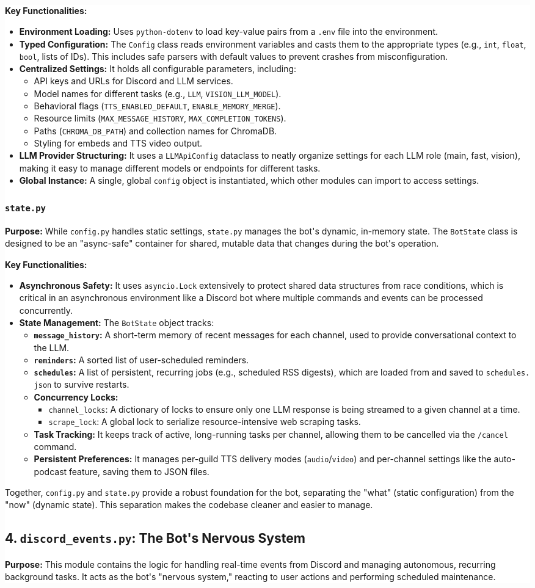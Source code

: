 **Key Functionalities:**

*   **Environment Loading:** Uses `python-dotenv` to load key-value pairs from a `.env` file into the environment.
*   **Typed Configuration:** The `Config` class reads environment variables and casts them to the appropriate types (e.g., `int`, `float`, `bool`, lists of IDs). This includes safe parsers with default values to prevent crashes from misconfiguration.
*   **Centralized Settings:** It holds all configurable parameters, including:
    *   API keys and URLs for Discord and LLM services.
    *   Model names for different tasks (e.g., `LLM`, `VISION_LLM_MODEL`).
    *   Behavioral flags (`TTS_ENABLED_DEFAULT`, `ENABLE_MEMORY_MERGE`).
    *   Resource limits (`MAX_MESSAGE_HISTORY`, `MAX_COMPLETION_TOKENS`).
    *   Paths (`CHROMA_DB_PATH`) and collection names for ChromaDB.
    *   Styling for embeds and TTS video output.
*   **LLM Provider Structuring:** It uses a `LLMApiConfig` dataclass to neatly organize settings for each LLM role (main, fast, vision), making it easy to manage different models or endpoints for different tasks.
*   **Global Instance:** A single, global `config` object is instantiated, which other modules can import to access settings.

### `state.py`

**Purpose:** While `config.py` handles static settings, `state.py` manages the bot's dynamic, in-memory state. The `BotState` class is designed to be an "async-safe" container for shared, mutable data that changes during the bot's operation.

**Key Functionalities:**

*   **Asynchronous Safety:** It uses `asyncio.Lock` extensively to protect shared data structures from race conditions, which is critical in an asynchronous environment like a Discord bot where multiple commands and events can be processed concurrently.
*   **State Management:** The `BotState` object tracks:
    *   **`message_history`:** A short-term memory of recent messages for each channel, used to provide conversational context to the LLM.
    *   **`reminders`:** A sorted list of user-scheduled reminders.
    *   **`schedules`:** A list of persistent, recurring jobs (e.g., scheduled RSS digests), which are loaded from and saved to `schedules.json` to survive restarts.
    *   **Concurrency Locks:**
        *   `channel_locks`: A dictionary of locks to ensure only one LLM response is being streamed to a given channel at a time.
        *   `scrape_lock`: A global lock to serialize resource-intensive web scraping tasks.
    *   **Task Tracking:** It keeps track of active, long-running tasks per channel, allowing them to be cancelled via the `/cancel` command.
    *   **Persistent Preferences:** It manages per-guild TTS delivery modes (`audio`/`video`) and per-channel settings like the auto-podcast feature, saving them to JSON files.

Together, `config.py` and `state.py` provide a robust foundation for the bot, separating the "what" (static configuration) from the "now" (dynamic state). This separation makes the codebase cleaner and easier to manage.

## 4. `discord_events.py`: The Bot's Nervous System

**Purpose:** This module contains the logic for handling real-time events from Discord and managing autonomous, recurring background tasks. It acts as the bot's "nervous system," reacting to user actions and performing scheduled maintenance.
